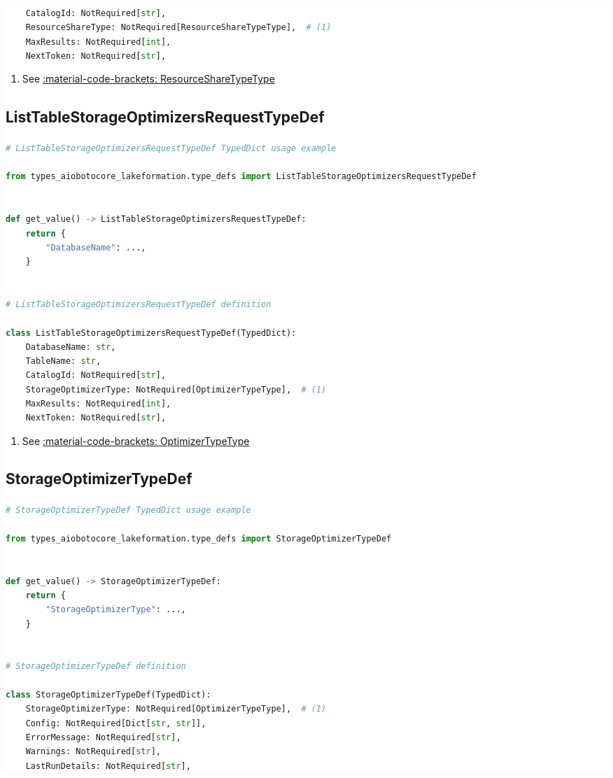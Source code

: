 ```python
    CatalogId: NotRequired[str],
    ResourceShareType: NotRequired[ResourceShareTypeType],  # (1)
    MaxResults: NotRequired[int],
    NextToken: NotRequired[str],
```

1. See [:material-code-brackets: ResourceShareTypeType](./literals.md#resourcesharetypetype) 
## ListTableStorageOptimizersRequestTypeDef

```python
# ListTableStorageOptimizersRequestTypeDef TypedDict usage example

from types_aiobotocore_lakeformation.type_defs import ListTableStorageOptimizersRequestTypeDef


def get_value() -> ListTableStorageOptimizersRequestTypeDef:
    return {
        "DatabaseName": ...,
    }


# ListTableStorageOptimizersRequestTypeDef definition

class ListTableStorageOptimizersRequestTypeDef(TypedDict):
    DatabaseName: str,
    TableName: str,
    CatalogId: NotRequired[str],
    StorageOptimizerType: NotRequired[OptimizerTypeType],  # (1)
    MaxResults: NotRequired[int],
    NextToken: NotRequired[str],
```

1. See [:material-code-brackets: OptimizerTypeType](./literals.md#optimizertypetype) 
## StorageOptimizerTypeDef

```python
# StorageOptimizerTypeDef TypedDict usage example

from types_aiobotocore_lakeformation.type_defs import StorageOptimizerTypeDef


def get_value() -> StorageOptimizerTypeDef:
    return {
        "StorageOptimizerType": ...,
    }


# StorageOptimizerTypeDef definition

class StorageOptimizerTypeDef(TypedDict):
    StorageOptimizerType: NotRequired[OptimizerTypeType],  # (1)
    Config: NotRequired[Dict[str, str]],
    ErrorMessage: NotRequired[str],
    Warnings: NotRequired[str],
    LastRunDetails: NotRequired[str],
```
